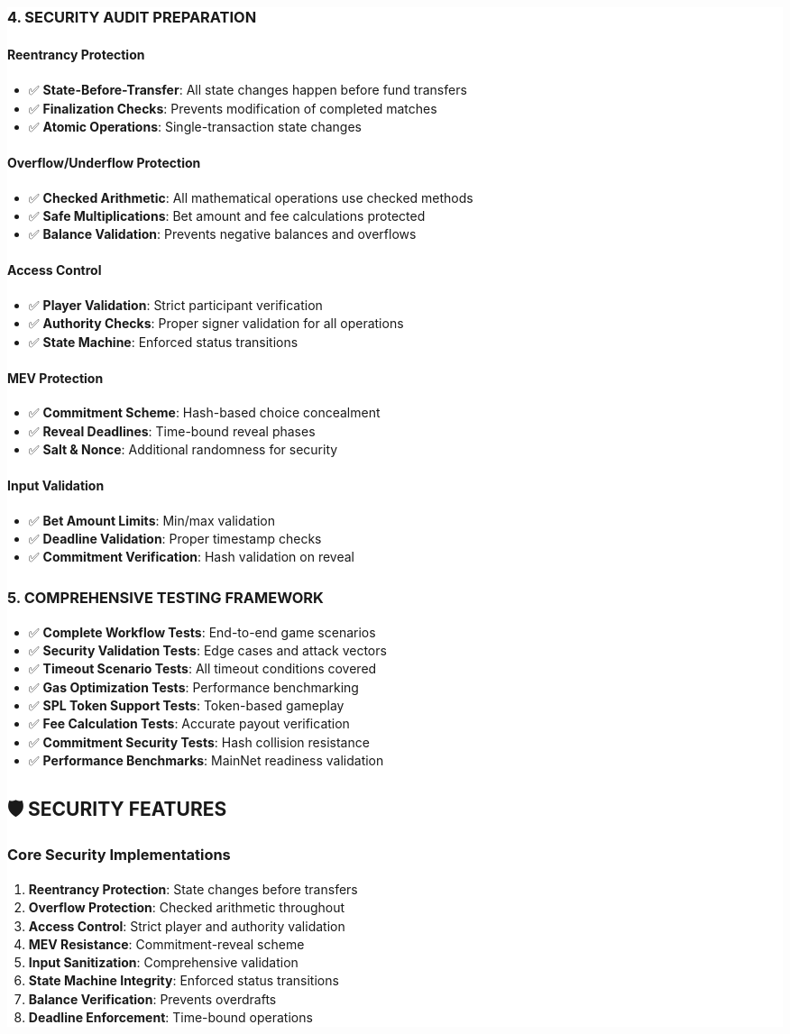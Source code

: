 ### 4. SECURITY AUDIT PREPARATION

#### Reentrancy Protection
- ✅ **State-Before-Transfer**: All state changes happen before fund transfers
- ✅ **Finalization Checks**: Prevents modification of completed matches
- ✅ **Atomic Operations**: Single-transaction state changes

#### Overflow/Underflow Protection
- ✅ **Checked Arithmetic**: All mathematical operations use checked methods
- ✅ **Safe Multiplications**: Bet amount and fee calculations protected
- ✅ **Balance Validation**: Prevents negative balances and overflows

#### Access Control
- ✅ **Player Validation**: Strict participant verification
- ✅ **Authority Checks**: Proper signer validation for all operations
- ✅ **State Machine**: Enforced status transitions

#### MEV Protection
- ✅ **Commitment Scheme**: Hash-based choice concealment
- ✅ **Reveal Deadlines**: Time-bound reveal phases
- ✅ **Salt & Nonce**: Additional randomness for security

#### Input Validation
- ✅ **Bet Amount Limits**: Min/max validation
- ✅ **Deadline Validation**: Proper timestamp checks
- ✅ **Commitment Verification**: Hash validation on reveal

### 5. COMPREHENSIVE TESTING FRAMEWORK

- ✅ **Complete Workflow Tests**: End-to-end game scenarios
- ✅ **Security Validation Tests**: Edge cases and attack vectors
- ✅ **Timeout Scenario Tests**: All timeout conditions covered
- ✅ **Gas Optimization Tests**: Performance benchmarking
- ✅ **SPL Token Support Tests**: Token-based gameplay
- ✅ **Fee Calculation Tests**: Accurate payout verification
- ✅ **Commitment Security Tests**: Hash collision resistance
- ✅ **Performance Benchmarks**: MainNet readiness validation

## 🛡️ SECURITY FEATURES

### Core Security Implementations
1. **Reentrancy Protection**: State changes before transfers
2. **Overflow Protection**: Checked arithmetic throughout
3. **Access Control**: Strict player and authority validation
4. **MEV Resistance**: Commitment-reveal scheme
5. **Input Sanitization**: Comprehensive validation
6. **State Machine Integrity**: Enforced status transitions
7. **Balance Verification**: Prevents overdrafts
8. **Deadline Enforcement**: Time-bound operations
